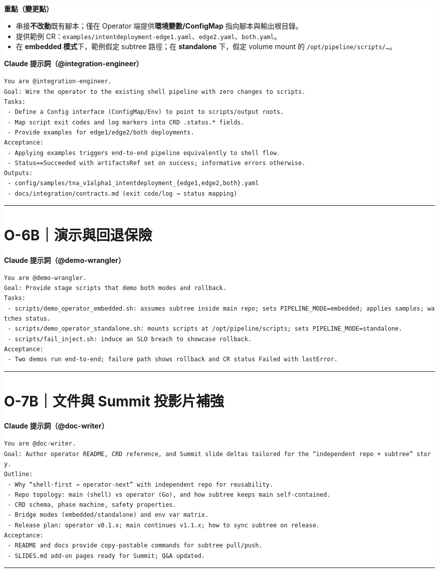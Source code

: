 **重點（變更點）**

* 串接**不改動**既有腳本；僅在 Operator 端提供**環境變數/ConfigMap** 指向腳本與輸出根目錄。
* 提供範例 CR：`examples/intentdeployment-edge1.yaml`、`edge2.yaml`、`both.yaml`。
* 在 **embedded 模式**下，範例假定 subtree 路徑；在 **standalone** 下，假定 volume mount 的 `/opt/pipeline/scripts/…`。

**Claude 提示詞（@integration-engineer）**

```
You are @integration-engineer.
Goal: Wire the operator to the existing shell pipeline with zero changes to scripts.
Tasks:
 - Define a Config interface (ConfigMap/Env) to point to scripts/output roots.
 - Map script exit codes and log markers into CRD .status.* fields.
 - Provide examples for edge1/edge2/both deployments.
Acceptance:
 - Applying examples triggers end-to-end pipeline equivalently to shell flow.
 - Status==Succeeded with artifactsRef set on success; informative errors otherwise.
Outputs:
 - config/samples/tna_v1alpha1_intentdeployment_{edge1,edge2,both}.yaml
 - docs/integration/contracts.md (exit code/log → status mapping)
```

---

# O-6B｜演示與回退保險

**Claude 提示詞（@demo-wrangler）**

```
You are @demo-wrangler.
Goal: Provide stage scripts that demo both modes and rollback.
Tasks:
 - scripts/demo_operator_embedded.sh: assumes subtree inside main repo; sets PIPELINE_MODE=embedded; applies samples; watches status.
 - scripts/demo_operator_standalone.sh: mounts scripts at /opt/pipeline/scripts; sets PIPELINE_MODE=standalone.
 - scripts/fail_inject.sh: induce an SLO breach to showcase rollback.
Acceptance:
 - Two demos run end-to-end; failure path shows rollback and CR status Failed with lastError.
```

---

# O-7B｜文件與 Summit 投影片補強

**Claude 提示詞（@doc-writer）**

```
You are @doc-writer.
Goal: Author operator README, CRD reference, and Summit slide deltas tailored for the “independent repo + subtree” story.
Outline:
 - Why “shell-first → operator-next” with independent repo for reusability.
 - Repo topology: main (shell) vs operator (Go), and how subtree keeps main self-contained.
 - CRD schema, phase machine, safety properties.
 - Bridge modes (embedded/standalone) and env var matrix.
 - Release plan: operator v0.1.x; main continues v1.1.x; how to sync subtree on release.
Acceptance:
 - README and docs provide copy-pastable commands for subtree pull/push.
 - SLIDES.md add-on pages ready for Summit; Q&A updated.
```

---